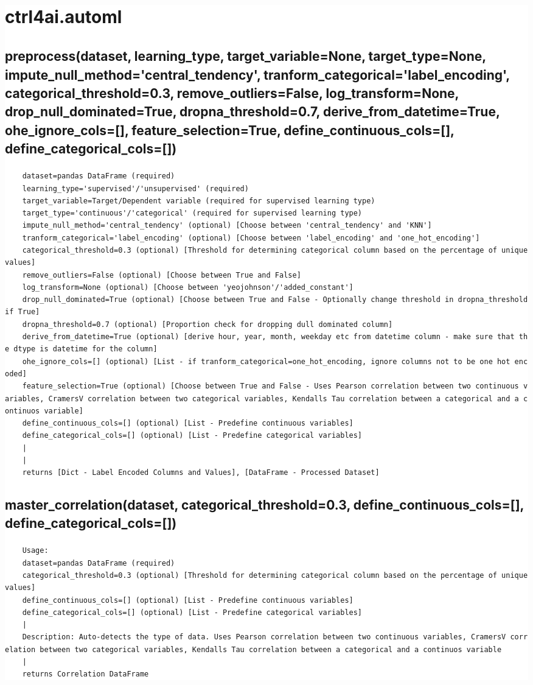 # ctrl4ai.automl
    
##    preprocess(dataset, learning_type, target_variable=None, target_type=None, impute_null_method='central_tendency', tranform_categorical='label_encoding', categorical_threshold=0.3, remove_outliers=False, log_transform=None, drop_null_dominated=True, dropna_threshold=0.7, derive_from_datetime=True, ohe_ignore_cols=[], feature_selection=True, define_continuous_cols=[], define_categorical_cols=[])
        dataset=pandas DataFrame (required)
        learning_type='supervised'/'unsupervised' (required)
        target_variable=Target/Dependent variable (required for supervised learning type)
        target_type='continuous'/'categorical' (required for supervised learning type)
        impute_null_method='central_tendency' (optional) [Choose between 'central_tendency' and 'KNN']
        tranform_categorical='label_encoding' (optional) [Choose between 'label_encoding' and 'one_hot_encoding']
        categorical_threshold=0.3 (optional) [Threshold for determining categorical column based on the percentage of unique values]
        remove_outliers=False (optional) [Choose between True and False]
        log_transform=None (optional) [Choose between 'yeojohnson'/'added_constant']
        drop_null_dominated=True (optional) [Choose between True and False - Optionally change threshold in dropna_threshold if True]
        dropna_threshold=0.7 (optional) [Proportion check for dropping dull dominated column]
        derive_from_datetime=True (optional) [derive hour, year, month, weekday etc from datetime column - make sure that the dtype is datetime for the column]
        ohe_ignore_cols=[] (optional) [List - if tranform_categorical=one_hot_encoding, ignore columns not to be one hot encoded]
        feature_selection=True (optional) [Choose between True and False - Uses Pearson correlation between two continuous variables, CramersV correlation between two categorical variables, Kendalls Tau correlation between a categorical and a continuos variable]
        define_continuous_cols=[] (optional) [List - Predefine continuous variables]
        define_categorical_cols=[] (optional) [List - Predefine categorical variables]
        |
        |
        returns [Dict - Label Encoded Columns and Values], [DataFrame - Processed Dataset]

##    master_correlation(dataset, categorical_threshold=0.3, define_continuous_cols=[], define_categorical_cols=[])
        Usage:
        dataset=pandas DataFrame (required)
        categorical_threshold=0.3 (optional) [Threshold for determining categorical column based on the percentage of unique values]
        define_continuous_cols=[] (optional) [List - Predefine continuous variables]
        define_categorical_cols=[] (optional) [List - Predefine categorical variables]
        |
        Description: Auto-detects the type of data. Uses Pearson correlation between two continuous variables, CramersV correlation between two categorical variables, Kendalls Tau correlation between a categorical and a continuos variable
        |
        returns Correlation DataFrame
    